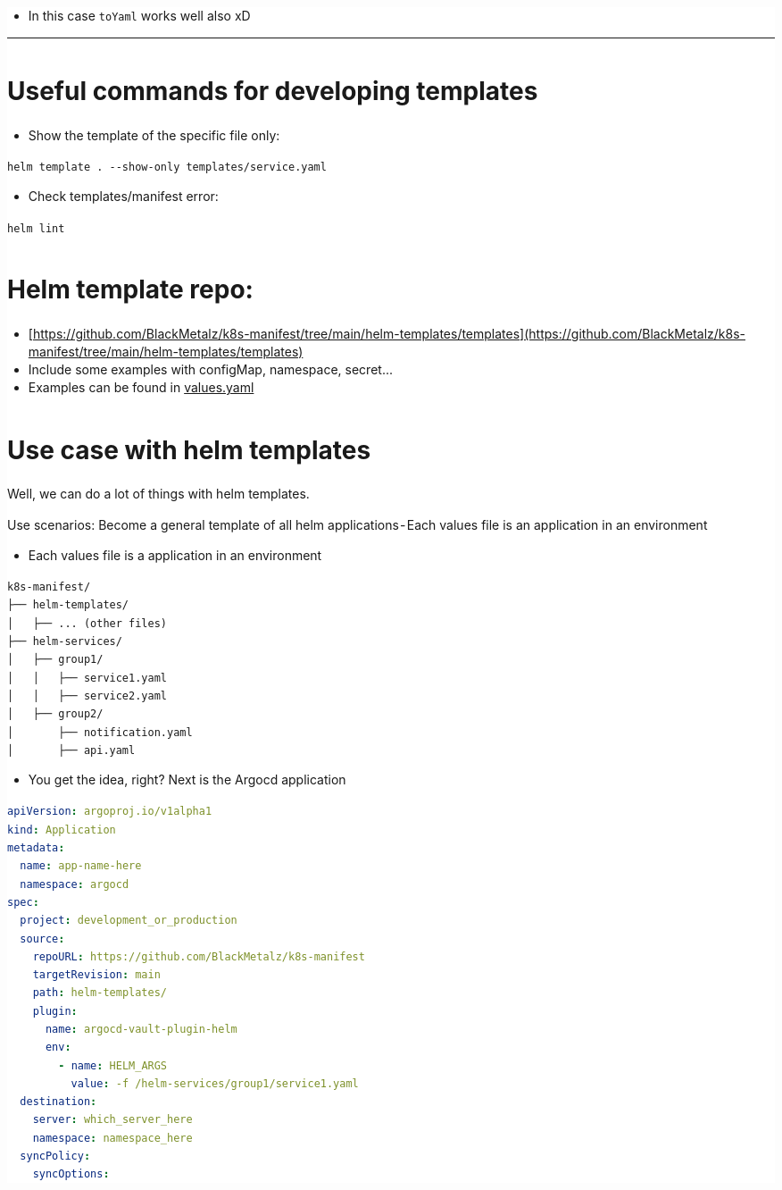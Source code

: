 - In this case `toYaml` works well also xD

---


# Useful commands for developing templates
- Show the template of the specific file only:
```
helm template . --show-only templates/service.yaml
```
- Check templates/manifest error:
```
helm lint
```

# Helm template repo:
- [https://github.com/BlackMetalz/k8s-manifest/tree/main/helm-templates/templates](https://github.com/BlackMetalz/k8s-manifest/tree/main/helm-templates/templates)
- Include some examples with configMap, namespace, secret...
- Examples can be found in [values.yaml](https://github.com/BlackMetalz/k8s-manifest/blob/main/helm-templates/values.yaml)

# Use case with helm templates
Well, we can do a lot of things with helm templates.

Use scenarios: Become a  general template of all helm applications - Each values file is an application in an environment
- Each values file is a application in an environment
```perl
k8s-manifest/
├── helm-templates/
│   ├── ... (other files)
├── helm-services/
│   ├── group1/
│   │   ├── service1.yaml
│   │   ├── service2.yaml
│   ├── group2/
│       ├── notification.yaml
│       ├── api.yaml
```
- You get the idea, right? Next is the Argocd application
```yaml
apiVersion: argoproj.io/v1alpha1
kind: Application
metadata:
  name: app-name-here
  namespace: argocd
spec:
  project: development_or_production
  source:
    repoURL: https://github.com/BlackMetalz/k8s-manifest
    targetRevision: main
    path: helm-templates/
    plugin:
      name: argocd-vault-plugin-helm
      env:
        - name: HELM_ARGS
          value: -f /helm-services/group1/service1.yaml
  destination:
    server: which_server_here
    namespace: namespace_here
  syncPolicy:
    syncOptions:
```